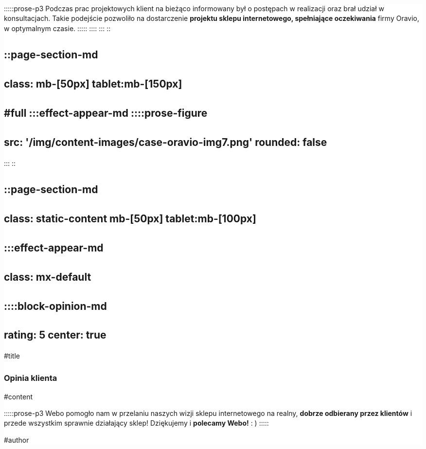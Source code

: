 :::::prose-p3
Podczas prac projektowych klient na bieżąco informowany był o postępach w realizacji oraz brał udział w konsultacjach. Takie podejście pozwoliło na dostarczenie **projektu sklepu internetowego, spełniające oczekiwania** firmy Oravio, w optymalnym czasie. 
:::::
::::
:::
::



::page-section-md
---
class: mb-[50px] tablet:mb-[150px]
---

#full
:::effect-appear-md
::::prose-figure
---
src: '/img/content-images/case-oravio-img7.png'
rounded: false
---
:::
::



::page-section-md
---
class: static-content mb-[50px] tablet:mb-[100px]
---
:::effect-appear-md
---
class: mx-default
---
::::block-opinion-md
---
rating: 5
center: true
---

#title
### **Opinia klienta**

#content

:::::prose-p3
Webo pomogło nam w przelaniu naszych wizji sklepu internetowego na realny, **dobrze odbierany przez klientów** i przede wszystkim sprawnie działający sklep! Dziękujemy i **polecamy Webo!** : )
:::::

#author
